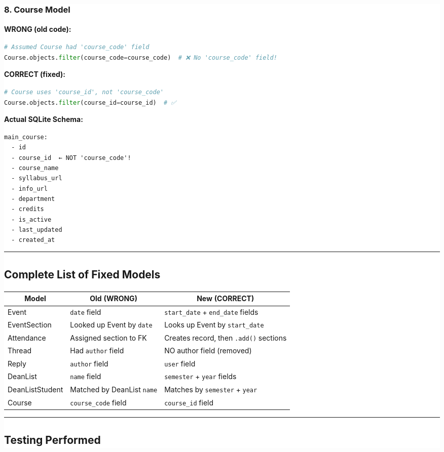 
### 8. Course Model
**WRONG (old code):**
```python
# Assumed Course had 'course_code' field
Course.objects.filter(course_code=course_code)  # ❌ No 'course_code' field!
```

**CORRECT (fixed):**
```python
# Course uses 'course_id', not 'course_code'
Course.objects.filter(course_id=course_id)  # ✅
```

**Actual SQLite Schema:**
```
main_course:
  - id
  - course_id  ← NOT 'course_code'!
  - course_name
  - syllabus_url
  - info_url
  - department
  - credits
  - is_active
  - last_updated
  - created_at
```

---

## Complete List of Fixed Models

| Model | Old (WRONG) | New (CORRECT) |
|-------|-------------|---------------|
| Event | `date` field | `start_date` + `end_date` fields |
| EventSection | Looked up Event by `date` | Looks up Event by `start_date` |
| Attendance | Assigned section to FK | Creates record, then `.add()` sections |
| Thread | Had `author` field | NO author field (removed) |
| Reply | `author` field | `user` field |
| DeanList | `name` field | `semester` + `year` fields |
| DeanListStudent | Matched by DeanList `name` | Matches by `semester` + `year` |
| Course | `course_code` field | `course_id` field |

---

## Testing Performed
